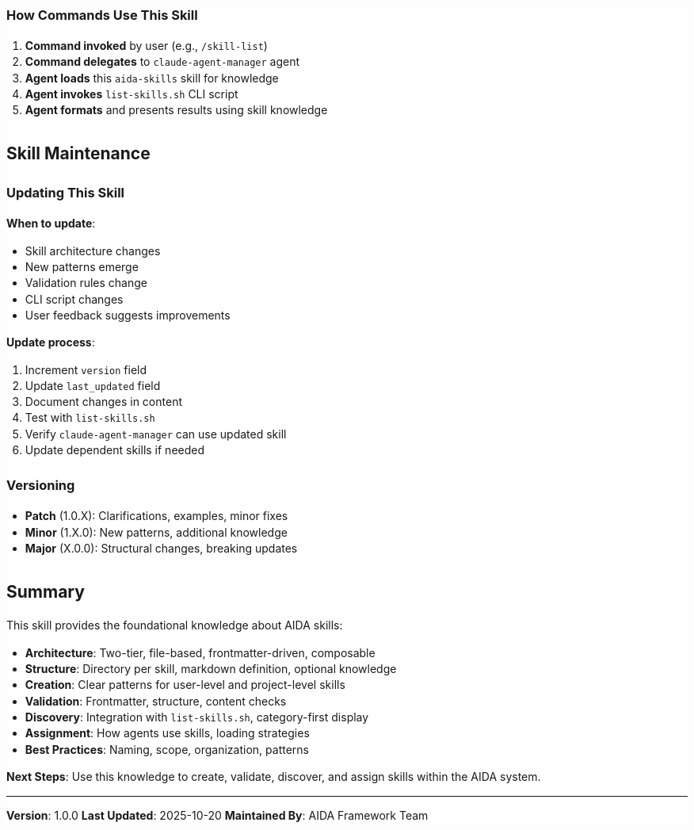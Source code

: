 ### How Commands Use This Skill

1. **Command invoked** by user (e.g., `/skill-list`)
2. **Command delegates** to `claude-agent-manager` agent
3. **Agent loads** this `aida-skills` skill for knowledge
4. **Agent invokes** `list-skills.sh` CLI script
5. **Agent formats** and presents results using skill knowledge

## Skill Maintenance

### Updating This Skill

**When to update**:

- Skill architecture changes
- New patterns emerge
- Validation rules change
- CLI script changes
- User feedback suggests improvements

**Update process**:

1. Increment `version` field
2. Update `last_updated` field
3. Document changes in content
4. Test with `list-skills.sh`
5. Verify `claude-agent-manager` can use updated skill
6. Update dependent skills if needed

### Versioning

- **Patch** (1.0.X): Clarifications, examples, minor fixes
- **Minor** (1.X.0): New patterns, additional knowledge
- **Major** (X.0.0): Structural changes, breaking updates

## Summary

This skill provides the foundational knowledge about AIDA skills:

- **Architecture**: Two-tier, file-based, frontmatter-driven, composable
- **Structure**: Directory per skill, markdown definition, optional knowledge
- **Creation**: Clear patterns for user-level and project-level skills
- **Validation**: Frontmatter, structure, content checks
- **Discovery**: Integration with `list-skills.sh`, category-first display
- **Assignment**: How agents use skills, loading strategies
- **Best Practices**: Naming, scope, organization, patterns

**Next Steps**: Use this knowledge to create, validate, discover, and assign skills within the AIDA system.

---

**Version**: 1.0.0
**Last Updated**: 2025-10-20
**Maintained By**: AIDA Framework Team
